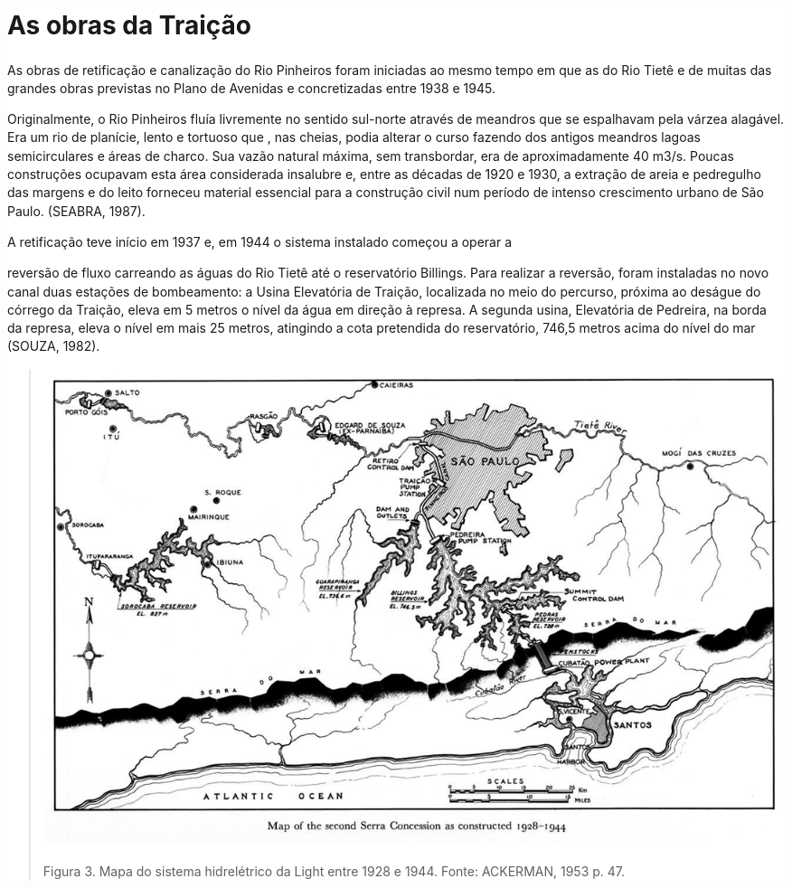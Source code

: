 # As obras da Traição

As obras de retificação e canalização do Rio Pinheiros foram iniciadas
ao mesmo tempo em que as do Rio Tietê e de muitas das grandes obras
previstas no Plano de Avenidas e concretizadas entre 1938 e 1945.

Originalmente, o Rio Pinheiros fluía livremente no sentido sul-norte
através de meandros que se espalhavam pela várzea alagável. Era um rio
de planície, lento e tortuoso que , nas cheias, podia alterar o curso
fazendo dos antigos meandros lagoas semicirculares e áreas de charco.
Sua vazão natural máxima, sem transbordar, era de aproximadamente 40
m3/s. Poucas construções ocupavam esta área considerada insalubre e,
entre as décadas de 1920 e 1930, a extração de areia e pedregulho das
margens e do leito forneceu material essencial para a construção civil
num período de intenso crescimento urbano de São Paulo. (SEABRA, 1987).

A retificação teve início em 1937 e, em 1944 o sistema instalado começou
a operar a

reversão de fluxo carreando as águas do Rio Tietê até o reservatório
Billings. Para realizar a reversão, foram instaladas no novo canal duas
estações de bombeamento: a Usina Elevatória de Traição, localizada no
meio do percurso, próxima ao deságue do córrego da Traição, eleva em 5
metros o nível da água em direção à represa. A segunda usina, Elevatória
de Pedreira, na borda da represa, eleva o nível em mais 25 metros,
atingindo a cota pretendida do reservatório, 746,5 metros acima do nível
do mar (SOUZA, 1982).

> ![](../fig/317/media/image3.jpeg)
>
> Figura 3. Mapa do sistema hidrelétrico da Light entre 1928 e 1944.
> Fonte: ACKERMAN, 1953 p. 47.
>
